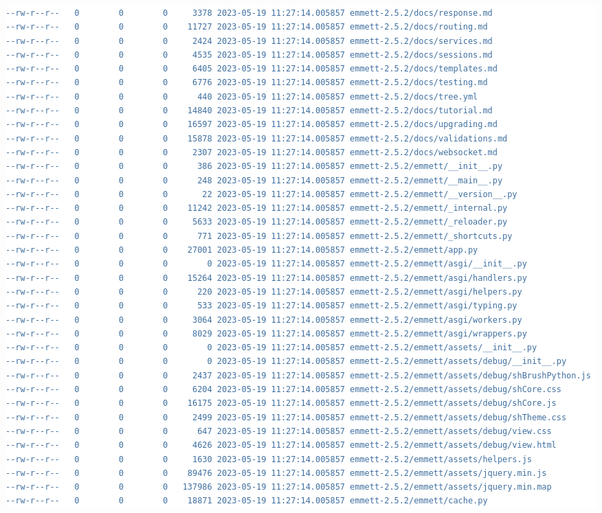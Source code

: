 ```diff
--rw-r--r--   0        0        0     3378 2023-05-19 11:27:14.005857 emmett-2.5.2/docs/response.md
--rw-r--r--   0        0        0    11727 2023-05-19 11:27:14.005857 emmett-2.5.2/docs/routing.md
--rw-r--r--   0        0        0     2424 2023-05-19 11:27:14.005857 emmett-2.5.2/docs/services.md
--rw-r--r--   0        0        0     4535 2023-05-19 11:27:14.005857 emmett-2.5.2/docs/sessions.md
--rw-r--r--   0        0        0     6405 2023-05-19 11:27:14.005857 emmett-2.5.2/docs/templates.md
--rw-r--r--   0        0        0     6776 2023-05-19 11:27:14.005857 emmett-2.5.2/docs/testing.md
--rw-r--r--   0        0        0      440 2023-05-19 11:27:14.005857 emmett-2.5.2/docs/tree.yml
--rw-r--r--   0        0        0    14840 2023-05-19 11:27:14.005857 emmett-2.5.2/docs/tutorial.md
--rw-r--r--   0        0        0    16597 2023-05-19 11:27:14.005857 emmett-2.5.2/docs/upgrading.md
--rw-r--r--   0        0        0    15878 2023-05-19 11:27:14.005857 emmett-2.5.2/docs/validations.md
--rw-r--r--   0        0        0     2307 2023-05-19 11:27:14.005857 emmett-2.5.2/docs/websocket.md
--rw-r--r--   0        0        0      386 2023-05-19 11:27:14.005857 emmett-2.5.2/emmett/__init__.py
--rw-r--r--   0        0        0      248 2023-05-19 11:27:14.005857 emmett-2.5.2/emmett/__main__.py
--rw-r--r--   0        0        0       22 2023-05-19 11:27:14.005857 emmett-2.5.2/emmett/__version__.py
--rw-r--r--   0        0        0    11242 2023-05-19 11:27:14.005857 emmett-2.5.2/emmett/_internal.py
--rw-r--r--   0        0        0     5633 2023-05-19 11:27:14.005857 emmett-2.5.2/emmett/_reloader.py
--rw-r--r--   0        0        0      771 2023-05-19 11:27:14.005857 emmett-2.5.2/emmett/_shortcuts.py
--rw-r--r--   0        0        0    27001 2023-05-19 11:27:14.005857 emmett-2.5.2/emmett/app.py
--rw-r--r--   0        0        0        0 2023-05-19 11:27:14.005857 emmett-2.5.2/emmett/asgi/__init__.py
--rw-r--r--   0        0        0    15264 2023-05-19 11:27:14.005857 emmett-2.5.2/emmett/asgi/handlers.py
--rw-r--r--   0        0        0      220 2023-05-19 11:27:14.005857 emmett-2.5.2/emmett/asgi/helpers.py
--rw-r--r--   0        0        0      533 2023-05-19 11:27:14.005857 emmett-2.5.2/emmett/asgi/typing.py
--rw-r--r--   0        0        0     3064 2023-05-19 11:27:14.005857 emmett-2.5.2/emmett/asgi/workers.py
--rw-r--r--   0        0        0     8029 2023-05-19 11:27:14.005857 emmett-2.5.2/emmett/asgi/wrappers.py
--rw-r--r--   0        0        0        0 2023-05-19 11:27:14.005857 emmett-2.5.2/emmett/assets/__init__.py
--rw-r--r--   0        0        0        0 2023-05-19 11:27:14.005857 emmett-2.5.2/emmett/assets/debug/__init__.py
--rw-r--r--   0        0        0     2437 2023-05-19 11:27:14.005857 emmett-2.5.2/emmett/assets/debug/shBrushPython.js
--rw-r--r--   0        0        0     6204 2023-05-19 11:27:14.005857 emmett-2.5.2/emmett/assets/debug/shCore.css
--rw-r--r--   0        0        0    16175 2023-05-19 11:27:14.005857 emmett-2.5.2/emmett/assets/debug/shCore.js
--rw-r--r--   0        0        0     2499 2023-05-19 11:27:14.005857 emmett-2.5.2/emmett/assets/debug/shTheme.css
--rw-r--r--   0        0        0      647 2023-05-19 11:27:14.005857 emmett-2.5.2/emmett/assets/debug/view.css
--rw-r--r--   0        0        0     4626 2023-05-19 11:27:14.005857 emmett-2.5.2/emmett/assets/debug/view.html
--rw-r--r--   0        0        0     1630 2023-05-19 11:27:14.005857 emmett-2.5.2/emmett/assets/helpers.js
--rw-r--r--   0        0        0    89476 2023-05-19 11:27:14.005857 emmett-2.5.2/emmett/assets/jquery.min.js
--rw-r--r--   0        0        0   137986 2023-05-19 11:27:14.005857 emmett-2.5.2/emmett/assets/jquery.min.map
--rw-r--r--   0        0        0    18871 2023-05-19 11:27:14.005857 emmett-2.5.2/emmett/cache.py
```